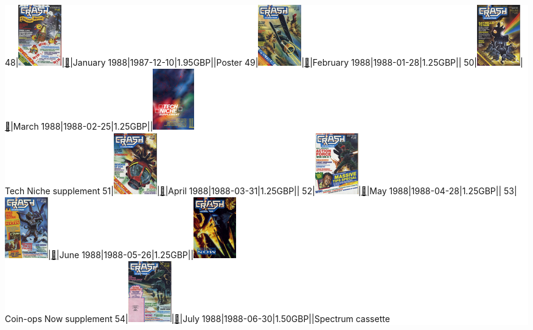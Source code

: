 48|![48](crash/48.png)|[🔗][48]|January 1988|1987-12-10|1.95GBP||Poster
49|![49](crash/49.png)|[🔗][49]|February 1988|1988-01-28|1.25GBP||
50|![50](crash/50.png)|[🔗][50]|March 1988|1988-02-25|1.25GBP||![50](crash/50e.png)<br>Tech Niche supplement
51|![51](crash/51.png)|[🔗][51]|April 1988|1988-03-31|1.25GBP||
52|![52](crash/52.png)|[🔗][52]|May 1988|1988-04-28|1.25GBP||
53|![53](crash/53.png)|[🔗][53]|June 1988|1988-05-26|1.25GBP||![53](crash/53e.png)<br>Coin-ops Now supplement
54|![54](crash/54.png)|[🔗][54]|July 1988|1988-06-30|1.50GBP||Spectrum cassette

[1]: https://archive.org/details/Crash_Magazine_001
[2]: https://archive.org/details/Crash_Magazine_002
[3]: https://archive.org/details/Crash_Magazine_003
[4]: https://archive.org/details/Crash_Magazine_004
[5]: https://archive.org/details/Crash_Magazine_005
[6]: https://archive.org/details/Crash_Magazine_006
[7]: https://archive.org/details/Crash_Magazine_007
[8]: https://archive.org/details/Crash_Magazine_008
[9]: https://archive.org/details/Crash_Magazine_009
[10]: https://archive.org/details/Crash_Magazine_010
[11]: https://archive.org/details/Crash_Magazine_011
[12]: https://archive.org/details/crash-magazine-12
[13]: https://archive.org/details/Crash_Magazine_013
[14]: https://archive.org/details/Crash_Magazine_014
[15]: https://archive.org/details/Crash_Magazine_015
[16]: https://archive.org/details/Crash_Magazine_016
[17]: https://archive.org/details/Crash_Magazine_017
[18]: https://archive.org/details/Crash_Magazine_018
[19]: https://archive.org/details/Crash_Magazine_019
[20]: https://archive.org/details/Crash_Magazine_020
[21]: https://archive.org/details/Crash_Magazine_021
[22]: https://archive.org/details/Crash_Magazine_022
[23]: https://archive.org/details/Crash_Magazine_023
[24]: https://archive.org/details/Crash_Magazine_Hi_024
[25]: https://archive.org/details/Crash_Magazine_025
[26]: https://archive.org/details/Crash_Magazine_026
[27]: https://archive.org/details/Crash_Magazine_027
[28]: https://archive.org/details/Crash_Magazine_028
[29]: https://archive.org/details/Crash_Magazine_029
[30]: https://archive.org/details/Crash_Magazine_030
[31]: https://archive.org/details/Crash_Magazine_031
[32]: https://archive.org/details/Crash_Magazine_032
[33]: https://archive.org/details/Crash_Magazine_033
[34]: https://archive.org/details/Crash_Magazine_034
[35]: https://archive.org/details/Crash_Magazine_035
[36]: https://archive.org/details/crash-magazine-36
[37]: https://archive.org/details/Crash_Magazine_037
[38]: https://archive.org/details/Crash_Magazine_038
[39]: https://archive.org/details/Crash_Magazine_039
[40]: https://archive.org/details/Crash_Magazine_040
[41]: https://archive.org/details/Crash_Magazine_041
[42]: https://archive.org/details/Crash_Magazine_042
[43]: https://archive.org/details/Crash_Magazine_043
[44]: https://archive.org/details/Crash_Magazine_044
[45]: https://archive.org/details/crash-magazine-45
[46]: https://archive.org/details/crash-magazine-46
[47]: https://archive.org/details/Crash_Magazine_047
[48]: https://archive.org/details/crash-magazine-48
[49]: https://archive.org/details/Crash_Magazine_049
[50]: https://archive.org/details/Crash_Magazine_050
[51]: https://archive.org/details/Crash_Magazine_051
[52]: https://archive.org/details/Crash_Magazine_052
[53]: https://archive.org/details/Crash_Magazine_053
[54]: https://archive.org/details/Crash_Magazine_054
[55]: https://archive.org/details/Crash_Magazine_055
[56]: https://archive.org/details/Crash_Magazine_056
[57]: https://archive.org/details/Crash_Magazine_057
[58]: https://archive.org/details/Crash_Magazine_058
[59]: https://archive.org/details/crash-magazine-59
[60]: https://archive.org/details/Crash_Magazine_060
[61]: https://archive.org/details/Crash_Magazine_061
[62]: https://archive.org/details/Crash_Magazine_062
[63]: https://archive.org/details/Crash_Magazine_063
[64]: https://archive.org/details/Crash_Magazine_064
[65]: https://archive.org/details/Crash_Magazine_065
[66]: https://archive.org/details/Crash_Magazine_066
[67]: https://archive.org/details/Crash_Magazine_067
[68]: https://archive.org/details/Crash_Magazine_068
[69]: https://archive.org/details/Crash_Magazine_069
[70]: https://archive.org/details/Crash_Magazine_070
[71]: https://archive.org/details/Crash_Magazine_071
[72]: https://archive.org/details/Crash_Magazine_072
[73]: https://archive.org/details/Crash_Magazine_073
[74]: https://archive.org/details/Crash_Magazine_074
[75]: https://archive.org/details/Crash_Magazine_075
[76]: https://archive.org/details/Crash_Magazine_076
[77]: https://archive.org/details/Crash_Magazine_077
[78]: https://archive.org/details/Crash_Magazine_078
[79]: https://archive.org/details/Crash_Magazine_079
[80]: https://archive.org/details/Crash_Magazine_080
[81]: https://archive.org/details/Crash_Magazine_081
[82]: https://archive.org/details/Crash_Magazine_082
[83]: https://archive.org/details/Crash_Magazine_083
[84]: https://archive.org/details/Crash_Magazine_084
[85]: https://archive.org/details/Crash_Magazine_085
[86]: https://archive.org/details/Crash_Magazine_086
[87]: https://archive.org/details/Crash_Magazine_087
[88]: https://archive.org/details/Crash_Magazine_088
[89]: https://archive.org/details/Crash_Magazine_089
[90]: https://archive.org/details/Crash_Magazine_090
[91]: https://archive.org/details/Crash_Magazine_091
[92]: https://archive.org/details/Crash_Magazine_092
[93]: https://archive.org/details/Crash_Magazine_093
[94]: https://archive.org/details/Crash_Magazine_094
[95]: https://archive.org/details/Crash_Magazine_095
[96]: https://archive.org/details/Crash_Magazine_096
[97]: https://archive.org/details/Crash_Magazine_097
[98]: https://archive.org/details/Crash_Magazine_098
[56e]: https://archive.org/details/crash-magazine-56-supp
[57e]: https://archive.org/details/crash-magazine-57-supp